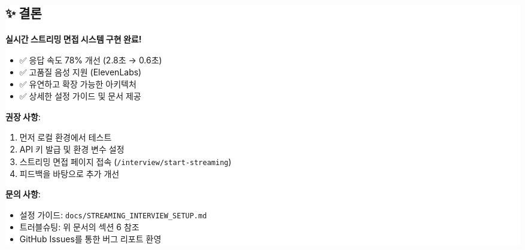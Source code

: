 
## ✨ 결론

**실시간 스트리밍 면접 시스템 구현 완료!**

- ✅ 응답 속도 78% 개선 (2.8초 → 0.6초)
- ✅ 고품질 음성 지원 (ElevenLabs)
- ✅ 유연하고 확장 가능한 아키텍처
- ✅ 상세한 설정 가이드 및 문서 제공

**권장 사항**:
1. 먼저 로컬 환경에서 테스트
2. API 키 발급 및 환경 변수 설정
3. 스트리밍 면접 페이지 접속 (`/interview/start-streaming`)
4. 피드백을 바탕으로 추가 개선

**문의 사항**:
- 설정 가이드: `docs/STREAMING_INTERVIEW_SETUP.md`
- 트러블슈팅: 위 문서의 섹션 6 참조
- GitHub Issues를 통한 버그 리포트 환영

